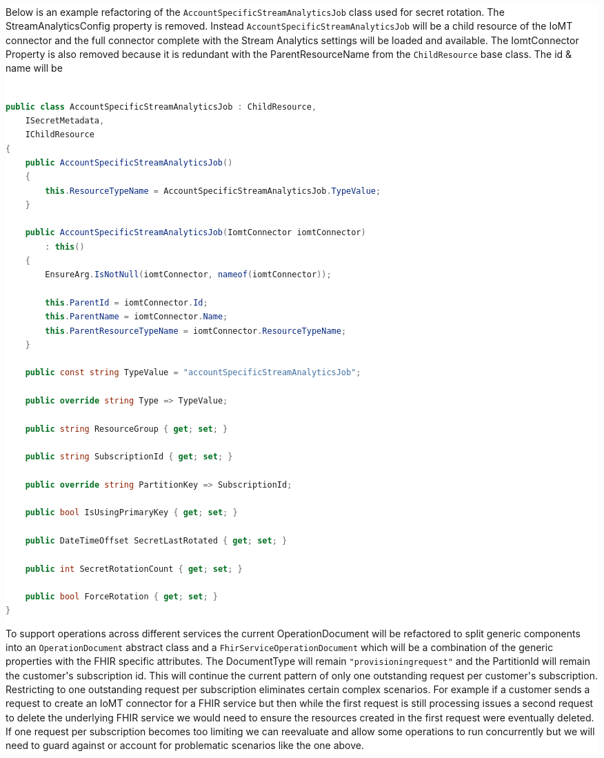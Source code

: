 Below is an example refactoring of the `AccountSpecificStreamAnalyticsJob` class used for secret rotation.  The StreamAnalyticsConfig property is removed.  Instead `AccountSpecificStreamAnalyticsJob` will be a child resource of the IoMT connector and the full connector complete with the Stream Analytics settings will be loaded and available.  The IomtConnector Property is also removed because it is redundant with the ParentResourceName from the `ChildResource` base class.  The id & name will be 

```c#

public class AccountSpecificStreamAnalyticsJob : ChildResource,
    ISecretMetadata,
    IChildResource
{
    public AccountSpecificStreamAnalyticsJob()
    {
        this.ResourceTypeName = AccountSpecificStreamAnalyticsJob.TypeValue;
    }

    public AccountSpecificStreamAnalyticsJob(IomtConnector iomtConnector)
        : this()
    {
        EnsureArg.IsNotNull(iomtConnector, nameof(iomtConnector));

        this.ParentId = iomtConnector.Id;
        this.ParentName = iomtConnector.Name;
        this.ParentResourceTypeName = iomtConnector.ResourceTypeName;
    }

    public const string TypeValue = "accountSpecificStreamAnalyticsJob";

    public override string Type => TypeValue;

    public string ResourceGroup { get; set; }

    public string SubscriptionId { get; set; }

    public override string PartitionKey => SubscriptionId;

    public bool IsUsingPrimaryKey { get; set; }

    public DateTimeOffset SecretLastRotated { get; set; }

    public int SecretRotationCount { get; set; }

    public bool ForceRotation { get; set; }
}

```

To support operations across different services the current OperationDocument will be refactored to split generic components into an `OperationDocument` abstract class and a `FhirServiceOperationDocument` which will be a combination of the generic properties with the FHIR specific attributes.  The DocumentType will remain `"provisioningrequest"` and the PartitionId will remain the customer's subscription id.  This will continue the current pattern of only one outstanding request per customer's subscription. Restricting to one outstanding request per subscription eliminates certain complex scenarios.  For example if a customer sends a request to create an IoMT connector for a FHIR service but then while the first request is still processing issues a second request to delete the underlying FHIR service we would need to ensure the resources created in the first request were eventually deleted. If one request per subscription becomes too limiting we can reevaluate and allow some operations to run concurrently but we will need to guard against or account for problematic scenarios like the one above.
